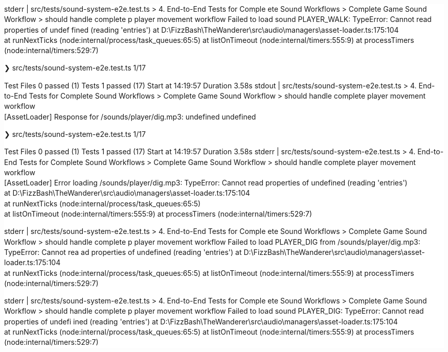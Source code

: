 stderr | src/tests/sound-system-e2e.test.ts > 4. End-to-End Tests for Comple
ete Sound Workflows > Complete Game Sound Workflow > should handle complete p
player movement workflow
Failed to load sound PLAYER_WALK: TypeError: Cannot read properties of undef
fined (reading 'entries')
    at D:\FizzBash\TheWanderer\src\audio\managers\asset-loader.ts:175:104   
    at runNextTicks (node:internal/process/task_queues:65:5)
    at listOnTimeout (node:internal/timers:555:9)
    at processTimers (node:internal/timers:529:7)


 ❯ src/tests/sound-system-e2e.test.ts 1/17

 Test Files 0 passed (1)
      Tests 1 passed (17)
   Start at 14:19:57
   Duration 3.58s
stdout | src/tests/sound-system-e2e.test.ts > 4. End-to-End Tests for Complete Sound Workflows > Complete Game Sound Workflow > should handle complete player movement workflow                                                     
[AssetLoader] Response for /sounds/player/dig.mp3: undefined undefined      
                                                                            
                                                                            
 ❯ src/tests/sound-system-e2e.test.ts 1/17                                  

 Test Files 0 passed (1)
      Tests 1 passed (17)
   Start at 14:19:57
   Duration 3.58s
stderr | src/tests/sound-system-e2e.test.ts > 4. End-to-End Tests for Complete Sound Workflows > Complete Game Sound Workflow > should handle complete player movement workflow                                                     
[AssetLoader] Error loading /sounds/player/dig.mp3: TypeError: Cannot read properties of undefined (reading 'entries')                                  
    at D:\FizzBash\TheWanderer\src\audio\managers\asset-loader.ts:175:104   
    at runNextTicks (node:internal/process/task_queues:65:5)                
    at listOnTimeout (node:internal/timers:555:9)
    at processTimers (node:internal/timers:529:7)

stderr | src/tests/sound-system-e2e.test.ts > 4. End-to-End Tests for Comple
ete Sound Workflows > Complete Game Sound Workflow > should handle complete p
player movement workflow
Failed to load PLAYER_DIG from /sounds/player/dig.mp3: TypeError: Cannot rea
ad properties of undefined (reading 'entries')
    at D:\FizzBash\TheWanderer\src\audio\managers\asset-loader.ts:175:104   
    at runNextTicks (node:internal/process/task_queues:65:5)
    at listOnTimeout (node:internal/timers:555:9)
    at processTimers (node:internal/timers:529:7)

stderr | src/tests/sound-system-e2e.test.ts > 4. End-to-End Tests for Comple
ete Sound Workflows > Complete Game Sound Workflow > should handle complete p
player movement workflow
Failed to load sound PLAYER_DIG: TypeError: Cannot read properties of undefi
ined (reading 'entries')
    at D:\FizzBash\TheWanderer\src\audio\managers\asset-loader.ts:175:104   
    at runNextTicks (node:internal/process/task_queues:65:5)
    at listOnTimeout (node:internal/timers:555:9)
    at processTimers (node:internal/timers:529:7)
